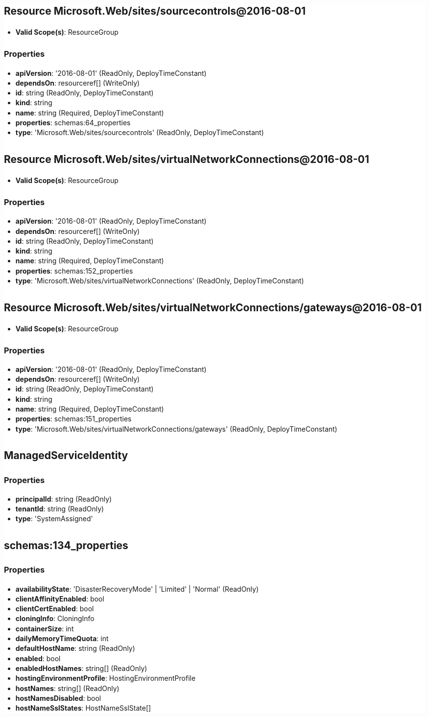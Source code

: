 ## Resource Microsoft.Web/sites/sourcecontrols@2016-08-01
* **Valid Scope(s)**: ResourceGroup
### Properties
* **apiVersion**: '2016-08-01' (ReadOnly, DeployTimeConstant)
* **dependsOn**: resourceref[] (WriteOnly)
* **id**: string (ReadOnly, DeployTimeConstant)
* **kind**: string
* **name**: string (Required, DeployTimeConstant)
* **properties**: schemas:64_properties
* **type**: 'Microsoft.Web/sites/sourcecontrols' (ReadOnly, DeployTimeConstant)

## Resource Microsoft.Web/sites/virtualNetworkConnections@2016-08-01
* **Valid Scope(s)**: ResourceGroup
### Properties
* **apiVersion**: '2016-08-01' (ReadOnly, DeployTimeConstant)
* **dependsOn**: resourceref[] (WriteOnly)
* **id**: string (ReadOnly, DeployTimeConstant)
* **kind**: string
* **name**: string (Required, DeployTimeConstant)
* **properties**: schemas:152_properties
* **type**: 'Microsoft.Web/sites/virtualNetworkConnections' (ReadOnly, DeployTimeConstant)

## Resource Microsoft.Web/sites/virtualNetworkConnections/gateways@2016-08-01
* **Valid Scope(s)**: ResourceGroup
### Properties
* **apiVersion**: '2016-08-01' (ReadOnly, DeployTimeConstant)
* **dependsOn**: resourceref[] (WriteOnly)
* **id**: string (ReadOnly, DeployTimeConstant)
* **kind**: string
* **name**: string (Required, DeployTimeConstant)
* **properties**: schemas:151_properties
* **type**: 'Microsoft.Web/sites/virtualNetworkConnections/gateways' (ReadOnly, DeployTimeConstant)

## ManagedServiceIdentity
### Properties
* **principalId**: string (ReadOnly)
* **tenantId**: string (ReadOnly)
* **type**: 'SystemAssigned'

## schemas:134_properties
### Properties
* **availabilityState**: 'DisasterRecoveryMode' | 'Limited' | 'Normal' (ReadOnly)
* **clientAffinityEnabled**: bool
* **clientCertEnabled**: bool
* **cloningInfo**: CloningInfo
* **containerSize**: int
* **dailyMemoryTimeQuota**: int
* **defaultHostName**: string (ReadOnly)
* **enabled**: bool
* **enabledHostNames**: string[] (ReadOnly)
* **hostingEnvironmentProfile**: HostingEnvironmentProfile
* **hostNames**: string[] (ReadOnly)
* **hostNamesDisabled**: bool
* **hostNameSslStates**: HostNameSslState[]